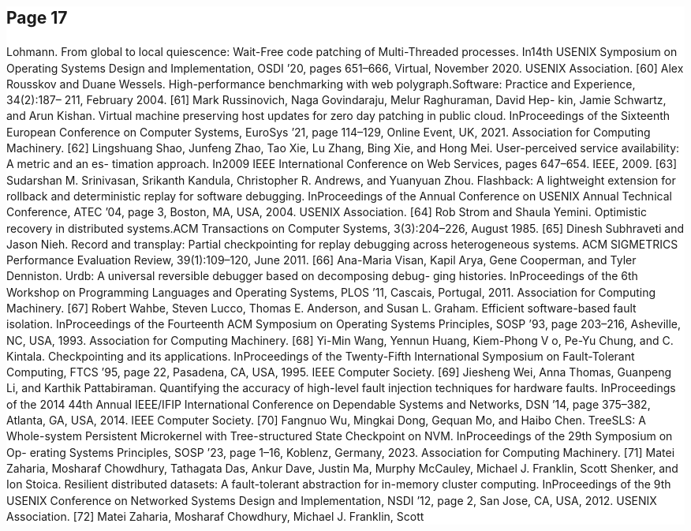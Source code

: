 
## Page 17

Lohmann. From global to local quiescence: Wait-Free code patching of
Multi-Threaded processes. In14th USENIX Symposium on Operating
Systems Design and Implementation, OSDI ’20, pages 651–666, Virtual,
November 2020. USENIX Association.
[60] Alex Rousskov and Duane Wessels. High-performance benchmarking
with web polygraph.Software: Practice and Experience, 34(2):187–
211, February 2004.
[61] Mark Russinovich, Naga Govindaraju, Melur Raghuraman, David Hep-
kin, Jamie Schwartz, and Arun Kishan. Virtual machine preserving
host updates for zero day patching in public cloud. InProceedings of
the Sixteenth European Conference on Computer Systems, EuroSys ’21,
page 114–129, Online Event, UK, 2021. Association for Computing
Machinery.
[62] Lingshuang Shao, Junfeng Zhao, Tao Xie, Lu Zhang, Bing Xie, and
Hong Mei. User-perceived service availability: A metric and an es-
timation approach. In2009 IEEE International Conference on Web
Services, pages 647–654. IEEE, 2009.
[63] Sudarshan M. Srinivasan, Srikanth Kandula, Christopher R. Andrews,
and Yuanyuan Zhou. Flashback: A lightweight extension for rollback
and deterministic replay for software debugging. InProceedings of the
Annual Conference on USENIX Annual Technical Conference, ATEC
’04, page 3, Boston, MA, USA, 2004. USENIX Association.
[64] Rob Strom and Shaula Yemini. Optimistic recovery in distributed
systems.ACM Transactions on Computer Systems, 3(3):204–226,
August 1985.
[65] Dinesh Subhraveti and Jason Nieh. Record and transplay: Partial
checkpointing for replay debugging across heterogeneous systems.
ACM SIGMETRICS Performance Evaluation Review, 39(1):109–120,
June 2011.
[66] Ana-Maria Visan, Kapil Arya, Gene Cooperman, and Tyler Denniston.
Urdb: A universal reversible debugger based on decomposing debug-
ging histories. InProceedings of the 6th Workshop on Programming
Languages and Operating Systems, PLOS ’11, Cascais, Portugal, 2011.
Association for Computing Machinery.
[67] Robert Wahbe, Steven Lucco, Thomas E. Anderson, and Susan L.
Graham. Efficient software-based fault isolation. InProceedings of
the Fourteenth ACM Symposium on Operating Systems Principles,
SOSP ’93, page 203–216, Asheville, NC, USA, 1993. Association for
Computing Machinery.
[68] Yi-Min Wang, Yennun Huang, Kiem-Phong V o, Pe-Yu Chung, and
C. Kintala. Checkpointing and its applications. InProceedings of the
Twenty-Fifth International Symposium on Fault-Tolerant Computing,
FTCS ’95, page 22, Pasadena, CA, USA, 1995. IEEE Computer Society.
[69] Jiesheng Wei, Anna Thomas, Guanpeng Li, and Karthik Pattabiraman.
Quantifying the accuracy of high-level fault injection techniques for
hardware faults. InProceedings of the 2014 44th Annual IEEE/IFIP
International Conference on Dependable Systems and Networks, DSN
’14, page 375–382, Atlanta, GA, USA, 2014. IEEE Computer Society.
[70] Fangnuo Wu, Mingkai Dong, Gequan Mo, and Haibo Chen. TreeSLS:
A Whole-system Persistent Microkernel with Tree-structured State
Checkpoint on NVM. InProceedings of the 29th Symposium on Op-
erating Systems Principles, SOSP ’23, page 1–16, Koblenz, Germany,
2023. Association for Computing Machinery.
[71] Matei Zaharia, Mosharaf Chowdhury, Tathagata Das, Ankur Dave,
Justin Ma, Murphy McCauley, Michael J. Franklin, Scott Shenker, and
Ion Stoica. Resilient distributed datasets: A fault-tolerant abstraction
for in-memory cluster computing. InProceedings of the 9th USENIX
Conference on Networked Systems Design and Implementation, NSDI
’12, page 2, San Jose, CA, USA, 2012. USENIX Association.
[72] Matei Zaharia, Mosharaf Chowdhury, Michael J. Franklin, Scott
